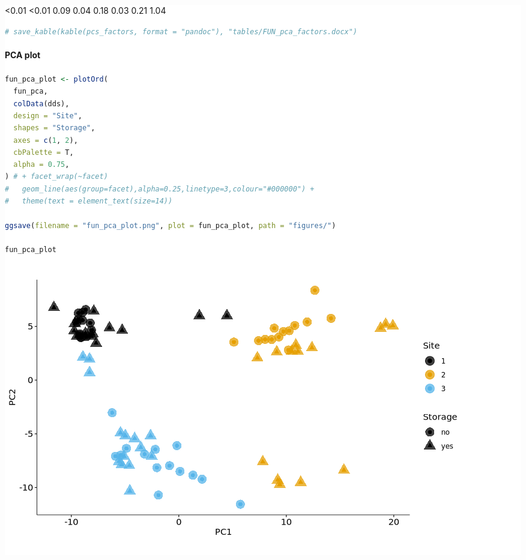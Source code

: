    <td style="text-align:left;"> &lt;0.01 </td>
   <td style="text-align:left;"> &lt;0.01 </td>
   <td style="text-align:left;"> 0.09 </td>
   <td style="text-align:left;"> 0.04 </td>
   <td style="text-align:left;"> 0.18 </td>
   <td style="text-align:left;"> 0.03 </td>
   <td style="text-align:left;"> 0.21 </td>
   <td style="text-align:left;"> 1.04 </td>
  </tr>
</tbody>
</table>

``` r
# save_kable(kable(pcs_factors, format = "pandoc"), "tables/FUN_pca_factors.docx")
```

#### PCA plot


``` r
fun_pca_plot <- plotOrd(
  fun_pca,
  colData(dds),
  design = "Site",
  shapes = "Storage",
  axes = c(1, 2),
  cbPalette = T,
  alpha = 0.75,
) # + facet_wrap(~facet) 
#   geom_line(aes(group=facet),alpha=0.25,linetype=3,colour="#000000") + 
#   theme(text = element_text(size=14))

ggsave(filename = "fun_pca_plot.png", plot = fun_pca_plot, path = "figures/")

fun_pca_plot
```

![](root_endophytes_files/figure-html/unnamed-chunk-20-1.png)
